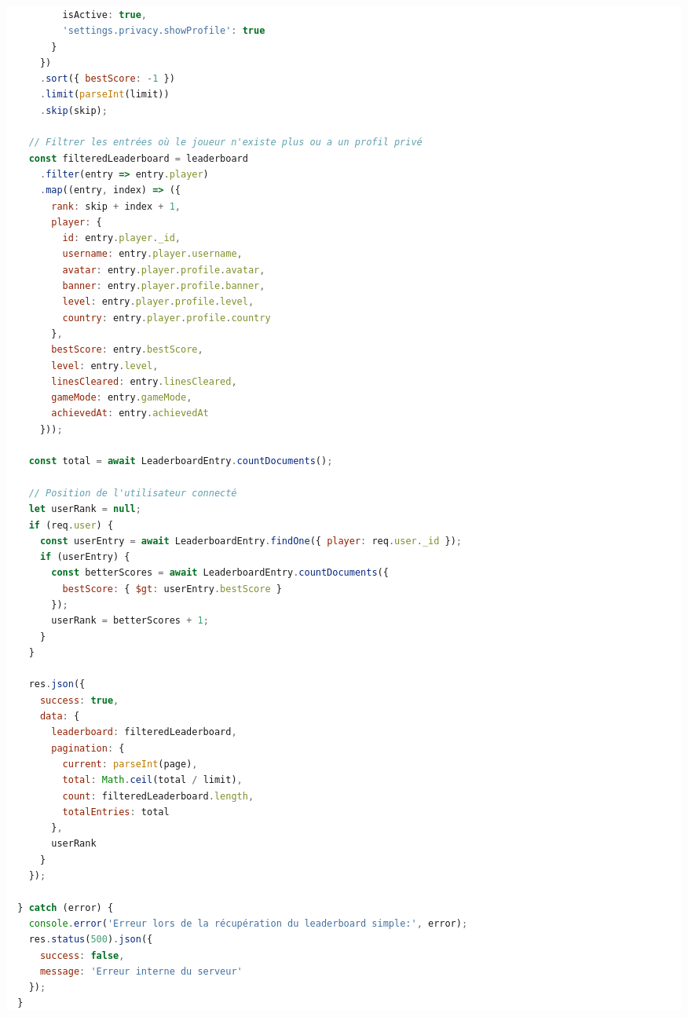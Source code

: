 ```javascript
          isActive: true,
          'settings.privacy.showProfile': true 
        }
      })
      .sort({ bestScore: -1 })
      .limit(parseInt(limit))
      .skip(skip);

    // Filtrer les entrées où le joueur n'existe plus ou a un profil privé
    const filteredLeaderboard = leaderboard
      .filter(entry => entry.player)
      .map((entry, index) => ({
        rank: skip + index + 1,
        player: {
          id: entry.player._id,
          username: entry.player.username,
          avatar: entry.player.profile.avatar,
          banner: entry.player.profile.banner,
          level: entry.player.profile.level,
          country: entry.player.profile.country
        },
        bestScore: entry.bestScore,
        level: entry.level,
        linesCleared: entry.linesCleared,
        gameMode: entry.gameMode,
        achievedAt: entry.achievedAt
      }));

    const total = await LeaderboardEntry.countDocuments();

    // Position de l'utilisateur connecté
    let userRank = null;
    if (req.user) {
      const userEntry = await LeaderboardEntry.findOne({ player: req.user._id });
      if (userEntry) {
        const betterScores = await LeaderboardEntry.countDocuments({
          bestScore: { $gt: userEntry.bestScore }
        });
        userRank = betterScores + 1;
      }
    }

    res.json({
      success: true,
      data: {
        leaderboard: filteredLeaderboard,
        pagination: {
          current: parseInt(page),
          total: Math.ceil(total / limit),
          count: filteredLeaderboard.length,
          totalEntries: total
        },
        userRank
      }
    });

  } catch (error) {
    console.error('Erreur lors de la récupération du leaderboard simple:', error);
    res.status(500).json({
      success: false,
      message: 'Erreur interne du serveur'
    });
  }
```